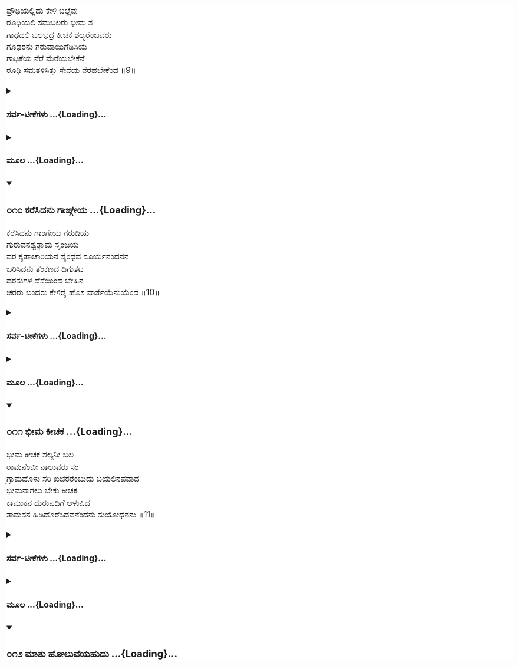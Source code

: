 ಪ್ರೌಢಿಯಲ್ಲಿದು ಕೇಳಿ ಬಲ್ಲೆವು  
ರೂಢಿಯಲಿ ಸಮಬಲರು ಭೀಮ ಸ  
ಗಾಢದಲಿ ಬಲಭದ್ರ ಕೀಚಕ ಶಲ್ಯರೆಂಬವರು  
ಗೂಢರನು ಗರುವಾಯಿಗೆಡಿಸಿಯೆ  
ಗಾಢಿಕೆಯ ನೆರೆ ಮೆರೆಯಬೇಕೆನೆ  
ರೂಢಿ ಸಮತಳಿಸಿತ್ತು ಸೇನೆಯ ನೆರಹಬೇಕೆಂದ      ॥9॥
</details>
</div>
<div class="js_include collapsed" newlevelforh1="4" title="ಸರ್ವ-ಟೀಕೆಗಳು" unfilled url="/mahAbhAratam/kAvyam/bhAShAntaram/kn/kumAra-vyAsa-bhArata/sarva-TIkegaLu/04_virATa/04/009_prauDhiyallidu_kELi.md">
<details><summary><h4>ಸರ್ವ-ಟೀಕೆಗಳು ...{Loading}...</h4></summary></details>
</div>
<div class="js_include collapsed" newlevelforh1="4" title="ಮೂಲ" unfilled url="/mahAbhAratam/kAvyam/bhAShAntaram/kn/kumAra-vyAsa-bhArata/mUla/04_virATa/04/009_prauDhiyallidu_kELi.md">
<details><summary><h4>ಮೂಲ ...{Loading}...</h4></summary></details>
</div>
<div class="js_include" includetitle="true" newlevelforh1="3" unfilled url="/mahAbhAratam/kAvyam/bhAShAntaram/kn/kumAra-vyAsa-bhArata/vishvAsa-prastuti/04_virATa/04/010_karesidanu_gAngEya.md">
<details open><summary><h3>೦೧೦ ಕರೆಸಿದನು ಗಾಙ್ಗೇಯ ...{Loading}...</h3></summary>

ಕರೆಸಿದನು ಗಾಂಗೇಯ ಗರುಡಿಯ  
ಗುರುವನಶ್ವತ್ಥಾಮ ಸೃಂಜಯ  
ವರ ಕೃಪಾಚಾರಿಯನ ಸೈಂಧವ ಸೂರ್ಯನಂದನನ  
ಬರಿಸಿದನು ತೆಂಕಣದ ದಿಗುತಟ  
ದರಸುಗಳ ದೆಸೆಯಿಂದ ಬೇಹಿನ  
ಚರರು ಬಂದರು ಕೇಳಿರೈ ಹೊಸ ವಾರ್ತೆಯೆನುಯೆಂದ     ॥10॥
</details>
</div>
<div class="js_include collapsed" newlevelforh1="4" title="ಸರ್ವ-ಟೀಕೆಗಳು" unfilled url="/mahAbhAratam/kAvyam/bhAShAntaram/kn/kumAra-vyAsa-bhArata/sarva-TIkegaLu/04_virATa/04/010_karesidanu_gAngEya.md">
<details><summary><h4>ಸರ್ವ-ಟೀಕೆಗಳು ...{Loading}...</h4></summary></details>
</div>
<div class="js_include collapsed" newlevelforh1="4" title="ಮೂಲ" unfilled url="/mahAbhAratam/kAvyam/bhAShAntaram/kn/kumAra-vyAsa-bhArata/mUla/04_virATa/04/010_karesidanu_gAngEya.md">
<details><summary><h4>ಮೂಲ ...{Loading}...</h4></summary></details>
</div>
<div class="js_include" includetitle="true" newlevelforh1="3" unfilled url="/mahAbhAratam/kAvyam/bhAShAntaram/kn/kumAra-vyAsa-bhArata/vishvAsa-prastuti/04_virATa/04/011_bhIma_kIchaka.md">
<details open><summary><h3>೦೧೧ ಭೀಮ ಕೀಚಕ ...{Loading}...</h3></summary>

ಭೀಮ ಕೀಚಕ ಶಲ್ಯನೀ ಬಲ  
ರಾಮನೆಂಬೀ ನಾಲುವರು ಸಂ  
ಗ್ರಾಮದೊಳು ಸರಿ ಖಚರರೆಂಬುದು ಬಯಲಿನಪವಾದ  
ಭೀಮನಾಗಲು ಬೇಕು ಕೀಚಕ  
ಕಾಮುಕನ ದುರುಪದಿಗೆ ಅಳುಪಿದ  
ತಾಮಸನ ಹಿಡಿದೊರೆಸಿದವನೆಂದನು ಸುಯೋಧನನು      ॥11॥
</details>
</div>
<div class="js_include collapsed" newlevelforh1="4" title="ಸರ್ವ-ಟೀಕೆಗಳು" unfilled url="/mahAbhAratam/kAvyam/bhAShAntaram/kn/kumAra-vyAsa-bhArata/sarva-TIkegaLu/04_virATa/04/011_bhIma_kIchaka.md">
<details><summary><h4>ಸರ್ವ-ಟೀಕೆಗಳು ...{Loading}...</h4></summary></details>
</div>
<div class="js_include collapsed" newlevelforh1="4" title="ಮೂಲ" unfilled url="/mahAbhAratam/kAvyam/bhAShAntaram/kn/kumAra-vyAsa-bhArata/mUla/04_virATa/04/011_bhIma_kIchaka.md">
<details><summary><h4>ಮೂಲ ...{Loading}...</h4></summary></details>
</div>
<div class="js_include" includetitle="true" newlevelforh1="3" unfilled url="/mahAbhAratam/kAvyam/bhAShAntaram/kn/kumAra-vyAsa-bhArata/vishvAsa-prastuti/04_virATa/04/012_mAtu_hOluveyahudu.md">
<details open><summary><h3>೦೧೨ ಮಾತು ಹೋಲುವೆಯಹುದು ...{Loading}...</h3></summary>
